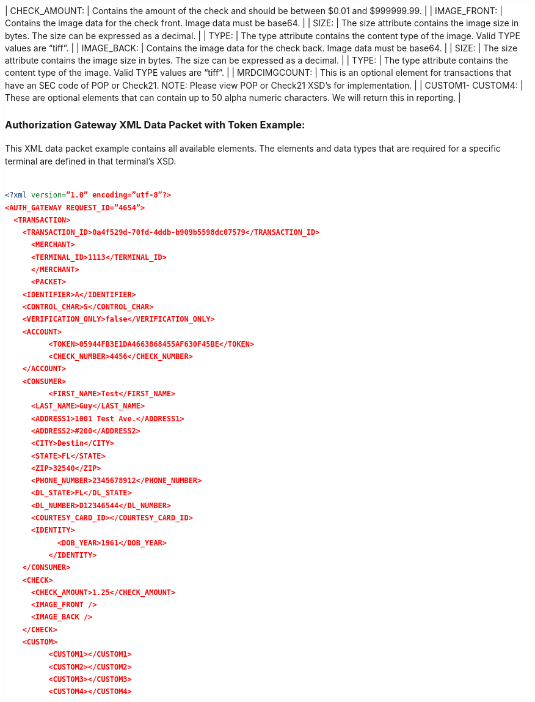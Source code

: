 |     CHECK_AMOUNT:          |     Contains   the amount of the check and should be between $0.01 and $999999.99.                                                                                                                                                                                                                                                                                                                                                                                                 |
|     IMAGE_FRONT:           |     Contains   the image data for the check front. Image data must be base64.                                                                                                                                                                                                                                                                                                                                                                                                      |
|     SIZE:                  |     The   size attribute contains the image size in bytes. The size can be expressed as   a decimal.                                                                                                                                                                                                                                                                                                                                                                               |
|     TYPE:                  |     The   type attribute contains the content type of the image. Valid   TYPE values are “tiff”.                                                                                                                                                                                                                                                                                                                                                                                   |
|     IMAGE_BACK:            |     Contains   the image data for the check back. Image data must be base64.                                                                                                                                                                                                                                                                                                                                                                                                       |
|     SIZE:                  |     The   size attribute contains the image size in bytes. The size can be expressed as   a decimal.                                                                                                                                                                                                                                                                                                                                                                               |
|     TYPE:                  |     The   type attribute contains the content type of the image. Valid   TYPE values are “tiff”.                                                                                                                                                                                                                                                                                                                                                                                   |
|     MRDCIMGCOUNT:          |     This   is an optional element for transactions that have an SEC code of POP or   Check21. NOTE:  Please view POP or Check21   XSD’s for implementation.                                                                                                                                                                                                                                                                                                                        |
|     CUSTOM1- CUSTOM4:      |     These   are optional elements that can contain up to 50 alpha numeric   characters.  We will return this in   reporting.                                                                                                                                                                                                                                                                                                                                                       |
### **Authorization Gateway XML Data Packet with Token Example**:

This XML data packet example contains all available elements. The elements and data types that are required for a specific terminal are defined in that terminal’s XSD.
```XML

<?xml version=”1.0” encoding=”utf-8”?>
<AUTH_GATEWAY REQUEST_ID=”4654”>
  <TRANSACTION>
    <TRANSACTION_ID>0a4f529d-70fd-4ddb-b909b5598dc07579</TRANSACTION_ID>
      <MERCHANT>
	  <TERMINAL_ID>1113</TERMINAL_ID>
      </MERCHANT>
      <PACKET>
	<IDENTIFIER>A</IDENTIFIER>
	<CONTROL_CHAR>S</CONTROL_CHAR>
	<VERIFICATION_ONLY>false</VERIFICATION_ONLY>
	<ACCOUNT>
    	  <TOKEN>05944FB3E1DA4663868455AF630F45BE</TOKEN>
    	  <CHECK_NUMBER>4456</CHECK_NUMBER>
	</ACCOUNT>
	<CONSUMER>
    	  <FIRST_NAME>Test</FIRST_NAME>
 	  <LAST_NAME>Guy</LAST_NAME>
 	  <ADDRESS1>1001 Test Ave.</ADDRESS1>
 	  <ADDRESS2>#200</ADDRESS2>
 	  <CITY>Destin</CITY>
 	  <STATE>FL</STATE>
 	  <ZIP>32540</ZIP>
 	  <PHONE_NUMBER>2345678912</PHONE_NUMBER>
 	  <DL_STATE>FL</DL_STATE>
 	  <DL_NUMBER>D12346544</DL_NUMBER>
 	  <COURTESY_CARD_ID></COURTESY_CARD_ID>
 	  <IDENTITY>
     	    <DOB_YEAR>1961</DOB_YEAR>
     	  </IDENTITY>
   	</CONSUMER>
   	<CHECK>
   	  <CHECK_AMOUNT>1.25</CHECK_AMOUNT>
   	  <IMAGE_FRONT />
   	  <IMAGE_BACK />
   	</CHECK>
	<CUSTOM>
          <CUSTOM1></CUSTOM1>
          <CUSTOM2></CUSTOM2>
          <CUSTOM3></CUSTOM3>
          <CUSTOM4></CUSTOM4>
```